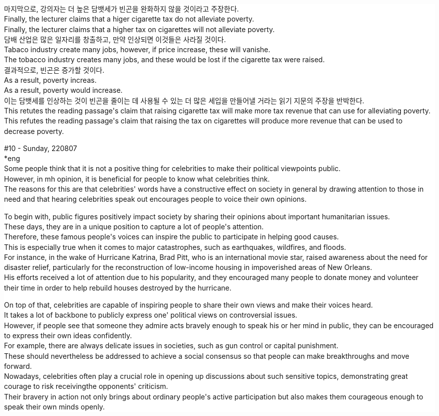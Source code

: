 
마지막으로, 강의자는 더 높은 담뱃세가 빈곤을 완화하지 않을 것이라고 주장한다.  
Finally, the lecturer claims that a higer cigarette tax do not alleviate poverty.  
Finally, the lecturer claims that a higher tax on cigarettes will not alleviate poverty.  
담배 산업은 많은 일자리를 창출하고, 만약 인상되면 이것들은 사라질 것이다.  
Tabaco industry create many jobs, however, if price increase, these will vanishe.  
The tobacco industry creates many jobs, and these would be lost if the cigarette tax were raised.  
결과적으로, 빈곤은 증가할 것이다.  
As a result, poverty increas.  
As a result, poverty would increase.  
이는 담뱃세를 인상하는 것이 빈곤을 줄이는 데 사용될 수 있는 더 많은 세입을 만들어낼 거라는 읽기 지문의 주장을 반박한다.  
This retutes the reading passage's claim that raising cigarette tax will make more tax revenue that can use for alleviating poverty.   
This refutes the reading passage's claim that raising the tax on cigarettes will produce more revenue that can be used to decrease poverty.  








#10 - Sunday, 220807  
*eng  
Some people think that it is not a positive thing for celebrities to make their political viewpoints public.  
However, in mh opinion, it is beneficial for people to know what celebrities think.  
The reasons for this are that celebrities' words have a constructive effect on society in general by drawing attention to those in need and that hearing celebrities speak out encourages people to voice their own opinions.  


To begin with, public figures positively impact society by sharing their opinions about important humanitarian issues.  
These days, they are in a unique position to capture a lot of people's attention.  
Therefore, these famous people's voices can inspire the public to participate in helping good causes.  
This is especially true when it comes to major catastrophes, such as earthquakes, wildfires, and floods.  
For instance, in the wake of Hurricane Katrina, Brad Pitt, who is an international movie star, raised awareness about the need for disaster relief, particularly for the reconstruction of low-income housing in impoverished areas of New Orleans.  
His efforts received a lot of attention due to his popularity, and they encouraged many people to donate money and volunteer their time in order to help rebuild houses destroyed by the hurricane.  


On top of that, celebrities are capable of inspiring people to share their own views and make their voices heard.  
It takes a lot of backbone to publicly express one' political views on controversial issues.  
However, if people see that someone they admire acts bravely enough to speak his or her mind in public, they can be encouraged to express their own ideas confidently.   
For example, there are always delicate issues in societies, such as gun control or capital punishment.  
These should nevertheless be addressed to achieve a social consensus so that people can make breakthroughs and move forward.  
Nowadays, celebrities often play a crucial role in opening up discussions about such sensitive topics, demonstrating great courage to risk receivingthe opponents' criticism.  
Their bravery in action not only brings about ordinary people's active participation but also makes them courageous enough to speak their own minds openly.  
